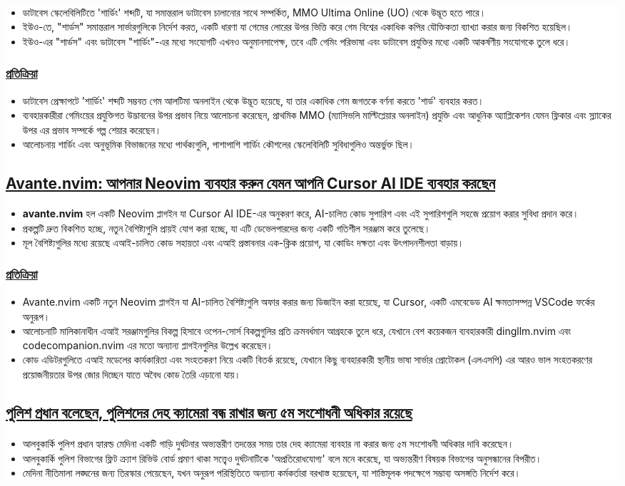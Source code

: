 - ডাটাবেস স্কেলেবিলিটিতে 'শার্ডিং' শব্দটি, যা সমান্তরাল ডাটাবেস চালানোর সাথে সম্পর্কিত, MMO Ultima Online (UO) থেকে উদ্ভূত হতে পারে।
- ইউও-তে, "শার্ডস" সমান্তরাল সার্ভারগুলিকে নির্দেশ করত, একটি ধারণা যা গেমের লোরের উপর ভিত্তি করে গেম বিশ্বের একাধিক কপির যৌক্তিকতা ব্যাখ্যা করার জন্য বিকশিত হয়েছিল।
- ইউও-এর "শার্ডস" এবং ডাটাবেস "শার্ডিং"-এর মধ্যে সংযোগটি এখনও অনুমানসাপেক্ষ, তবে এটি গেমিং পরিভাষা এবং ডাটাবেস প্রযুক্তির মধ্যে একটি আকর্ষণীয় সংযোগকে তুলে ধরে।

### [প্রতিক্রিয়া](https://news.ycombinator.com/item?id=41351219)

- ডাটাবেস প্রেক্ষাপটে 'শার্ডিং' শব্দটি সম্ভবত গেম আলটিমা অনলাইন থেকে উদ্ভূত হয়েছে, যা তার একাধিক গেম জগতকে বর্ণনা করতে 'শার্ড' ব্যবহার করত।
- ব্যবহারকারীরা গেমিংয়ের প্রযুক্তিগত উদ্ভাবনের উপর প্রভাব নিয়ে আলোচনা করেছেন, প্রাথমিক MMO (ম্যাসিভলি মাল্টিপ্লেয়ার অনলাইন) প্রযুক্তি এবং আধুনিক অ্যাপ্লিকেশন যেমন ফ্লিকার এবং স্ল্যাকের উপর এর প্রভাব সম্পর্কে গল্প শেয়ার করেছেন।
- আলোচনায় শার্ডিং এবং অনুভূমিক বিভাজনের মধ্যে পার্থক্যগুলি, পাশাপাশি শার্ডিং কৌশলের স্কেলেবিলিটি সুবিধাগুলিও অন্তর্ভুক্ত ছিল।

## [Avante.nvim: আপনার Neovim ব্যবহার করুন যেমন আপনি Cursor AI IDE ব্যবহার করছেন](https://github.com/yetone/avante.nvim)

- **avante.nvim** হল একটি Neovim প্লাগইন যা Cursor AI IDE-এর অনুকরণ করে, AI-চালিত কোড সুপারিশ এবং এই সুপারিশগুলি সহজে প্রয়োগ করার সুবিধা প্রদান করে।
- প্রকল্পটি দ্রুত বিকশিত হচ্ছে, নতুন বৈশিষ্ট্যগুলি প্রায়ই যোগ করা হচ্ছে, যা এটি ডেভেলপারদের জন্য একটি গতিশীল সরঞ্জাম করে তুলেছে।
- মূল বৈশিষ্ট্যগুলির মধ্যে রয়েছে এআই-চালিত কোড সহায়তা এবং এআই প্রস্তাবনার এক-ক্লিক প্রয়োগ, যা কোডিং দক্ষতা এবং উৎপাদনশীলতা বাড়ায়।

### [প্রতিক্রিয়া](https://news.ycombinator.com/item?id=41353835)

- Avante.nvim একটি নতুন Neovim প্লাগইন যা AI-চালিত বৈশিষ্ট্যগুলি অফার করার জন্য ডিজাইন করা হয়েছে, যা Cursor, একটি এমবেডেড AI ক্ষমতাসম্পন্ন VSCode ফর্কের অনুরূপ।
- আলোচনাটি মালিকানাধীন এআই সরঞ্জামগুলির বিকল্প হিসাবে ওপেন-সোর্স বিকল্পগুলির প্রতি ক্রমবর্ধমান আগ্রহকে তুলে ধরে, যেখানে বেশ কয়েকজন ব্যবহারকারী dingllm.nvim এবং codecompanion.nvim এর মতো অন্যান্য প্লাগইনগুলির উল্লেখ করেছেন।
- কোড এডিটরগুলিতে এআই মডেলের কার্যকারিতা এবং সংহতকরণ নিয়ে একটি বিতর্ক রয়েছে, যেখানে কিছু ব্যবহারকারী স্থানীয় ভাষা সার্ভার প্রোটোকল (এলএসপি) এর আরও ভাল সংহতকরণের প্রয়োজনীয়তার উপর জোর দিচ্ছেন যাতে অবৈধ কোড তৈরি এড়ানো যায়।

## [পুলিশ প্রধান বলেছেন, পুলিশদের দেহ ক্যামেরা বন্ধ রাখার জন্য ৫ম সংশোধনী অধিকার রয়েছে](https://reason.com/2024/08/23/albuquerques-police-chief-thinks-cops-have-a-5th-amendment-right-to-leave-their-body-cameras-off/)

- আলবুকার্কি পুলিশ প্রধান হ্যারল্ড মেদিনা একটি গাড়ি দুর্ঘটনার অভ্যন্তরীণ তদন্তের সময় তার দেহ ক্যামেরা ব্যবহার না করার জন্য ৫ম সংশোধনী অধিকার দাবি করেছেন।
- আলবুকার্কি পুলিশ বিভাগের ফ্লিট ক্র্যাশ রিভিউ বোর্ড প্রমাণ থাকা সত্ত্বেও দুর্ঘটনাটিকে 'অপ্রতিরোধযোগ্য' বলে মনে করেছে, যা অভ্যন্তরীণ বিষয়ক বিভাগের অনুসন্ধানের বিপরীত।
- মেদিনা নীতিমালা লঙ্ঘনের জন্য তিরস্কার পেয়েছেন, যখন অনুরূপ পরিস্থিতিতে অন্যান্য কর্মকর্তারা বরখাস্ত হয়েছেন, যা শাস্তিমূলক পদক্ষেপে সম্ভাব্য অসঙ্গতি নির্দেশ করে।
